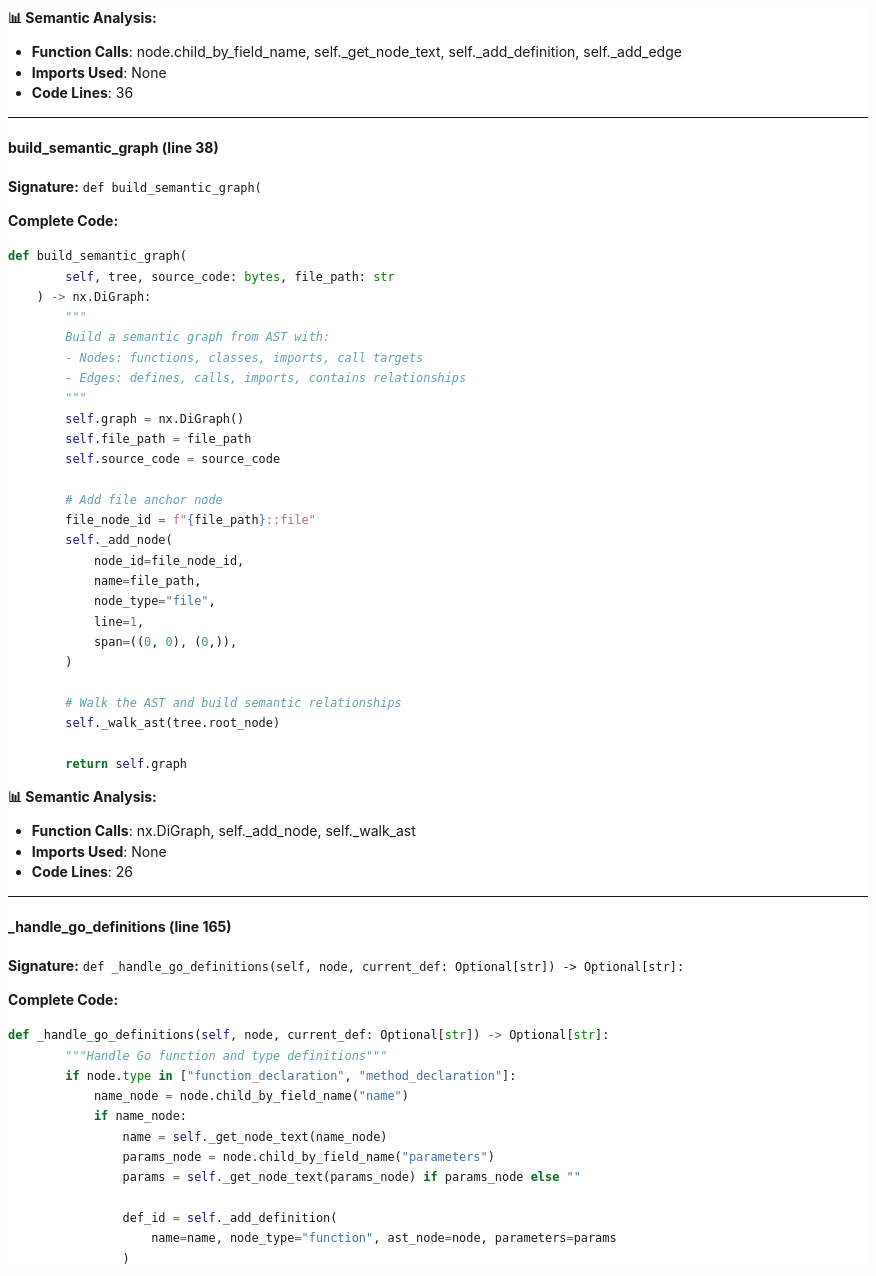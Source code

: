 
**📊 Semantic Analysis:**
- **Function Calls**: node.child_by_field_name, self._get_node_text, self._add_definition, self._add_edge
- **Imports Used**: None
- **Code Lines**: 36

---
#### build_semantic_graph (line 38)

**Signature:** `def build_semantic_graph(`

**Complete Code:**
```python
def build_semantic_graph(
        self, tree, source_code: bytes, file_path: str
    ) -> nx.DiGraph:
        """
        Build a semantic graph from AST with:
        - Nodes: functions, classes, imports, call targets
        - Edges: defines, calls, imports, contains relationships
        """
        self.graph = nx.DiGraph()
        self.file_path = file_path
        self.source_code = source_code

        # Add file anchor node
        file_node_id = f"{file_path}::file"
        self._add_node(
            node_id=file_node_id,
            name=file_path,
            node_type="file",
            line=1,
            span=((0, 0), (0,)),
        )

        # Walk the AST and build semantic relationships
        self._walk_ast(tree.root_node)

        return self.graph
```

**📊 Semantic Analysis:**
- **Function Calls**: nx.DiGraph, self._add_node, self._walk_ast
- **Imports Used**: None
- **Code Lines**: 26

---
#### _handle_go_definitions (line 165)

**Signature:** `def _handle_go_definitions(self, node, current_def: Optional[str]) -> Optional[str]:`

**Complete Code:**
```python
def _handle_go_definitions(self, node, current_def: Optional[str]) -> Optional[str]:
        """Handle Go function and type definitions"""
        if node.type in ["function_declaration", "method_declaration"]:
            name_node = node.child_by_field_name("name")
            if name_node:
                name = self._get_node_text(name_node)
                params_node = node.child_by_field_name("parameters")
                params = self._get_node_text(params_node) if params_node else ""

                def_id = self._add_definition(
                    name=name, node_type="function", ast_node=node, parameters=params
                )
```